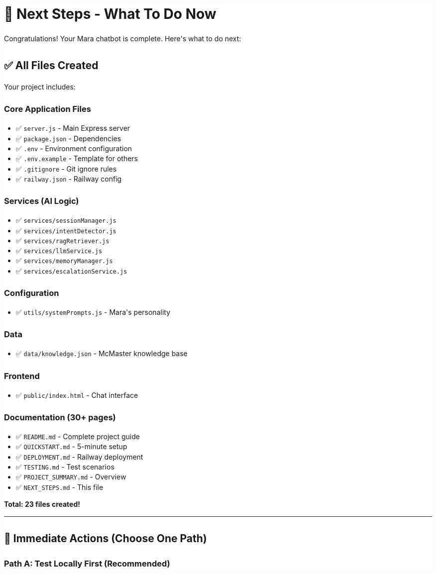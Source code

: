 # 🎯 Next Steps - What To Do Now

Congratulations! Your Mara chatbot is complete. Here's what to do next:

## ✅ All Files Created

Your project includes:

### Core Application Files
- ✅ `server.js` - Main Express server
- ✅ `package.json` - Dependencies
- ✅ `.env` - Environment configuration
- ✅ `.env.example` - Template for others
- ✅ `.gitignore` - Git ignore rules
- ✅ `railway.json` - Railway config

### Services (AI Logic)
- ✅ `services/sessionManager.js`
- ✅ `services/intentDetector.js`
- ✅ `services/ragRetriever.js`
- ✅ `services/llmService.js`
- ✅ `services/memoryManager.js`
- ✅ `services/escalationService.js`

### Configuration
- ✅ `utils/systemPrompts.js` - Mara's personality

### Data
- ✅ `data/knowledge.json` - McMaster knowledge base

### Frontend
- ✅ `public/index.html` - Chat interface

### Documentation (30+ pages)
- ✅ `README.md` - Complete project guide
- ✅ `QUICKSTART.md` - 5-minute setup
- ✅ `DEPLOYMENT.md` - Railway deployment
- ✅ `TESTING.md` - Test scenarios
- ✅ `PROJECT_SUMMARY.md` - Overview
- ✅ `NEXT_STEPS.md` - This file

**Total: 23 files created!**

---

## 🚀 Immediate Actions (Choose One Path)

### Path A: Test Locally First (Recommended)
